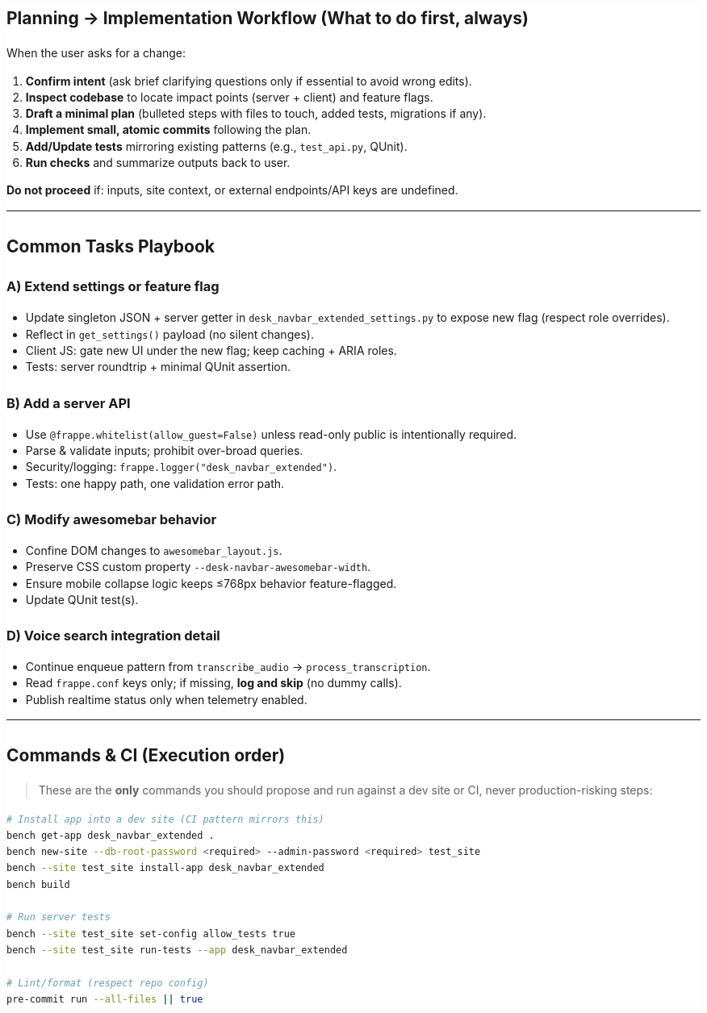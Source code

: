 
## Planning → Implementation Workflow (What to do first, always)

When the user asks for a change:

1. **Confirm intent** (ask brief clarifying questions only if essential to avoid wrong edits).
2. **Inspect codebase** to locate impact points (server + client) and feature flags.
3. **Draft a minimal plan** (bulleted steps with files to touch, added tests, migrations if any).
4. **Implement small, atomic commits** following the plan.
5. **Add/Update tests** mirroring existing patterns (e.g., `test_api.py`, QUnit).
6. **Run checks** and summarize outputs back to user.

**Do not proceed** if: inputs, site context, or external endpoints/API keys are undefined.

---

## Common Tasks Playbook

### A) Extend settings or feature flag
- Update singleton JSON + server getter in `desk_navbar_extended_settings.py` to expose new flag (respect role overrides).
- Reflect in `get_settings()` payload (no silent changes).
- Client JS: gate new UI under the new flag; keep caching + ARIA roles.
- Tests: server roundtrip + minimal QUnit assertion.

### B) Add a server API
- Use `@frappe.whitelist(allow_guest=False)` unless read-only public is intentionally required.
- Parse & validate inputs; prohibit over-broad queries.
- Security/logging: `frappe.logger("desk_navbar_extended")`.
- Tests: one happy path, one validation error path.

### C) Modify awesomebar behavior
- Confine DOM changes to `awesomebar_layout.js`.
- Preserve CSS custom property `--desk-navbar-awesomebar-width`.
- Ensure mobile collapse logic keeps ≤768px behavior feature-flagged.
- Update QUnit test(s).

### D) Voice search integration detail
- Continue enqueue pattern from `transcribe_audio` → `process_transcription`.
- Read `frappe.conf` keys only; if missing, **log and skip** (no dummy calls).
- Publish realtime status only when telemetry enabled.

---

## Commands & CI (Execution order)

> These are the **only** commands you should propose and run against a dev site or CI, never production-risking steps:

```bash
# Install app into a dev site (CI pattern mirrors this)
bench get-app desk_navbar_extended .
bench new-site --db-root-password <required> --admin-password <required> test_site
bench --site test_site install-app desk_navbar_extended
bench build

# Run server tests
bench --site test_site set-config allow_tests true
bench --site test_site run-tests --app desk_navbar_extended

# Lint/format (respect repo config)
pre-commit run --all-files || true
````